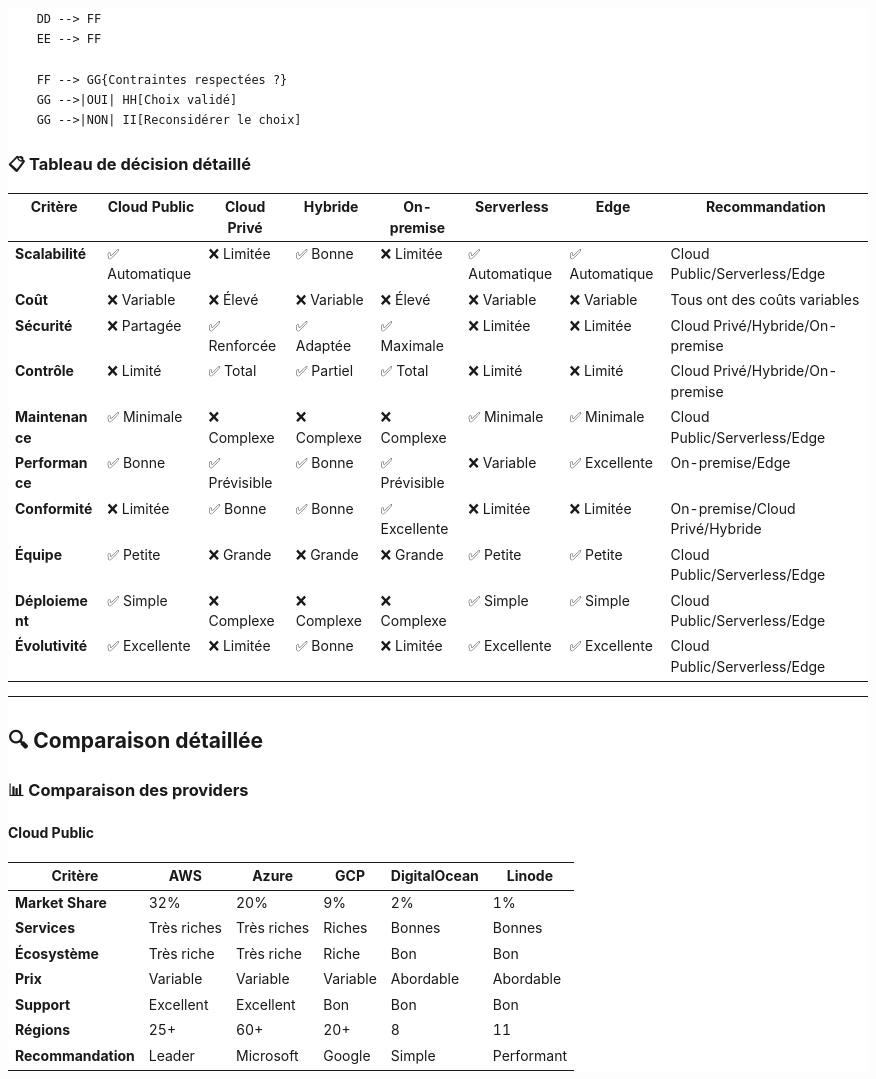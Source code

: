 ```mermaid
    DD --> FF
    EE --> FF
    
    FF --> GG{Contraintes respectées ?}
    GG -->|OUI| HH[Choix validé]
    GG -->|NON| II[Reconsidérer le choix]
```

### 📋 Tableau de décision détaillé

| Critère | Cloud Public | Cloud Privé | Hybride | On-premise | Serverless | Edge | Recommandation |
|---------|--------------|-------------|---------|------------|------------|------|----------------|
| **Scalabilité** | ✅ Automatique | ❌ Limitée | ✅ Bonne | ❌ Limitée | ✅ Automatique | ✅ Automatique | Cloud Public/Serverless/Edge |
| **Coût** | ❌ Variable | ❌ Élevé | ❌ Variable | ❌ Élevé | ❌ Variable | ❌ Variable | Tous ont des coûts variables |
| **Sécurité** | ❌ Partagée | ✅ Renforcée | ✅ Adaptée | ✅ Maximale | ❌ Limitée | ❌ Limitée | Cloud Privé/Hybride/On-premise |
| **Contrôle** | ❌ Limité | ✅ Total | ✅ Partiel | ✅ Total | ❌ Limité | ❌ Limité | Cloud Privé/Hybride/On-premise |
| **Maintenance** | ✅ Minimale | ❌ Complexe | ❌ Complexe | ❌ Complexe | ✅ Minimale | ✅ Minimale | Cloud Public/Serverless/Edge |
| **Performance** | ✅ Bonne | ✅ Prévisible | ✅ Bonne | ✅ Prévisible | ❌ Variable | ✅ Excellente | On-premise/Edge |
| **Conformité** | ❌ Limitée | ✅ Bonne | ✅ Bonne | ✅ Excellente | ❌ Limitée | ❌ Limitée | On-premise/Cloud Privé/Hybride |
| **Équipe** | ✅ Petite | ❌ Grande | ❌ Grande | ❌ Grande | ✅ Petite | ✅ Petite | Cloud Public/Serverless/Edge |
| **Déploiement** | ✅ Simple | ❌ Complexe | ❌ Complexe | ❌ Complexe | ✅ Simple | ✅ Simple | Cloud Public/Serverless/Edge |
| **Évolutivité** | ✅ Excellente | ❌ Limitée | ✅ Bonne | ❌ Limitée | ✅ Excellente | ✅ Excellente | Cloud Public/Serverless/Edge |

---

## 🔍 Comparaison détaillée

### 📊 Comparaison des providers

#### Cloud Public

| Critère | AWS | Azure | GCP | DigitalOcean | Linode |
|---------|-----|-------|-----|--------------|--------|
| **Market Share** | 32% | 20% | 9% | 2% | 1% |
| **Services** | Très riches | Très riches | Riches | Bonnes | Bonnes |
| **Écosystème** | Très riche | Très riche | Riche | Bon | Bon |
| **Prix** | Variable | Variable | Variable | Abordable | Abordable |
| **Support** | Excellent | Excellent | Bon | Bon | Bon |
| **Régions** | 25+ | 60+ | 20+ | 8 | 11 |
| **Recommandation** | Leader | Microsoft | Google | Simple | Performant |
